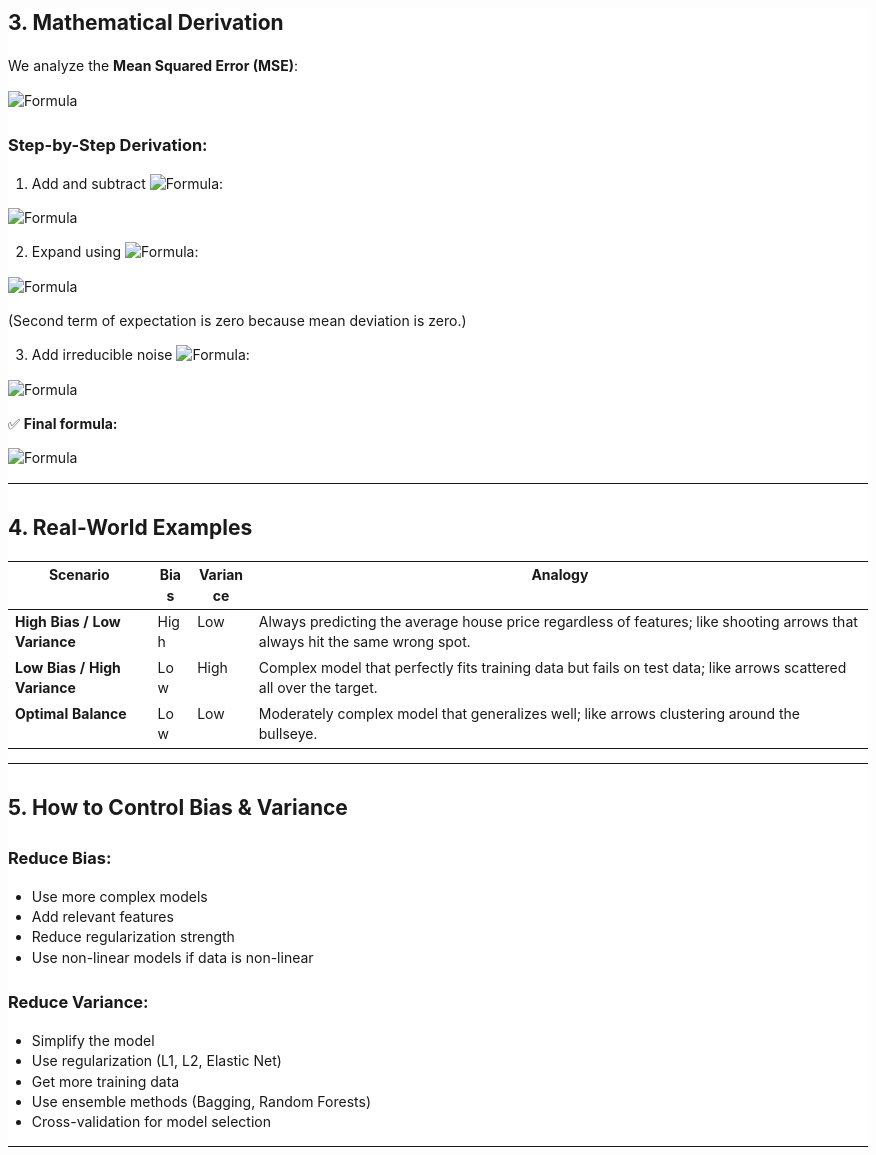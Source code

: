 ## **3. Mathematical Derivation**

We analyze the **Mean Squared Error (MSE)**:

![Formula](https://latex.codecogs.com/svg.image?\text{MSE}(x)\;=\;E\left[\;\left(\;\hat{f}(x)\;-\;f(x)\;\right)^2\;\right])

### **Step-by-Step Derivation:**

1. Add and subtract ![Formula](https://latex.codecogs.com/svg.image?E[\hat{f}(x)]):

![Formula](https://latex.codecogs.com/svg.image?\text{MSE}(x)\;=\;E\left[\;\left(\;\hat{f}(x)\;-\;E[\hat{f}(x)]\;+\;E[\hat{f}(x)]\;-\;f(x)\;\right)^2\;\right])

2. Expand using ![Formula](https://latex.codecogs.com/svg.image?(a+b)^2\;=\;a^2\;+\;2ab\;+\;b^2):

![Formula](https://latex.codecogs.com/svg.image?=\;E\left[\;\left(\;\hat{f}(x)\;-\;E[\hat{f}(x)]\;\right)^2\;\right]+\;\left(\;E[\hat{f}(x)]\;-\;f(x)\;\right)^2+\;2\cdot\;0)

(Second term of expectation is zero because mean deviation is zero.)

3. Add irreducible noise ![Formula](https://latex.codecogs.com/svg.image?\sigma^2):

![Formula](https://latex.codecogs.com/svg.image?\text{MSE}(x)\;=\;\underbrace{\text{Variance}(x)}_{\text{sensitivity\;to\;data}}+\;\underbrace{\text{Bias}^2(x)}_{\text{wrong\;assumptions}}+\;\underbrace{\sigma^2}_{\text{irreducible\;error}})

✅ **Final formula:**

![Formula](https://latex.codecogs.com/svg.image?\text{MSE}\;=\;\text{Bias}^2\;+\;\text{Variance}\;+\;\text{Irreducible\;Error})

---

## **4. Real-World Examples**

| Scenario                     | Bias | Variance | Analogy                                                                                                                     |
| ---------------------------- | ---- | -------- | --------------------------------------------------------------------------------------------------------------------------- |
| **High Bias / Low Variance** | High | Low      | Always predicting the average house price regardless of features; like shooting arrows that always hit the same wrong spot. |
| **Low Bias / High Variance** | Low  | High     | Complex model that perfectly fits training data but fails on test data; like arrows scattered all over the target.          |
| **Optimal Balance**          | Low  | Low      | Moderately complex model that generalizes well; like arrows clustering around the bullseye.                                 |

---

## **5. How to Control Bias & Variance**

### Reduce Bias:

* Use more complex models
* Add relevant features
* Reduce regularization strength
* Use non-linear models if data is non-linear

### Reduce Variance:

* Simplify the model
* Use regularization (L1, L2, Elastic Net)
* Get more training data
* Use ensemble methods (Bagging, Random Forests)
* Cross-validation for model selection

---